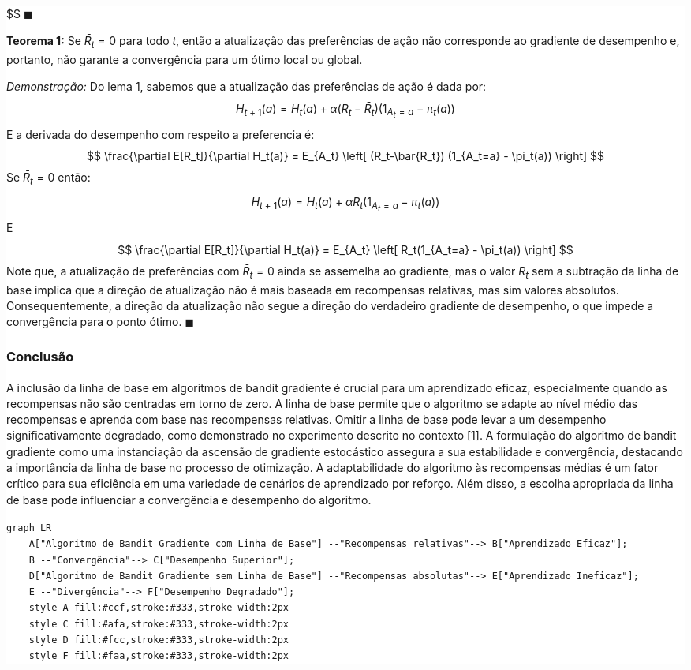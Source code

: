 $$
$\blacksquare$

**Teorema 1:** Se $\bar{R}_t = 0$ para todo $t$, então a atualização das preferências de ação não corresponde ao gradiente de desempenho e, portanto, não garante a convergência para um ótimo local ou global.

*Demonstração:*
Do lema 1, sabemos que a atualização das preferências de ação é dada por:
$$
H_{t+1}(a) = H_t(a) + \alpha(R_t - \bar{R}_t) (1_{A_t=a}-\pi_t(a))
$$
E a derivada do desempenho com respeito a preferencia é:
$$
\frac{\partial E[R_t]}{\partial H_t(a)} = E_{A_t} \left[ (R_t-\bar{R_t}) (1_{A_t=a} - \pi_t(a)) \right]
$$
Se $\bar{R}_t = 0$ então:
$$
H_{t+1}(a) = H_t(a) + \alpha R_t (1_{A_t=a}-\pi_t(a))
$$
E
$$
\frac{\partial E[R_t]}{\partial H_t(a)} = E_{A_t} \left[ R_t(1_{A_t=a} - \pi_t(a)) \right]
$$
Note que, a atualização de preferências com $\bar{R}_t = 0$ ainda se assemelha ao gradiente, mas o valor $R_t$ sem a subtração da linha de base implica que a direção de atualização não é mais baseada em recompensas relativas, mas sim valores absolutos. Consequentemente, a direção da atualização não segue a direção do verdadeiro gradiente de desempenho, o que impede a convergência para o ponto ótimo. $\blacksquare$

### Conclusão
A inclusão da linha de base em algoritmos de bandit gradiente é crucial para um aprendizado eficaz, especialmente quando as recompensas não são centradas em torno de zero. A linha de base permite que o algoritmo se adapte ao nível médio das recompensas e aprenda com base nas recompensas relativas. Omitir a linha de base pode levar a um desempenho significativamente degradado, como demonstrado no experimento descrito no contexto [1]. A formulação do algoritmo de bandit gradiente como uma instanciação da ascensão de gradiente estocástico assegura a sua estabilidade e convergência, destacando a importância da linha de base no processo de otimização. A adaptabilidade do algoritmo às recompensas médias é um fator crítico para sua eficiência em uma variedade de cenários de aprendizado por reforço. Além disso, a escolha apropriada da linha de base pode influenciar a convergência e desempenho do algoritmo.
```mermaid
graph LR
    A["Algoritmo de Bandit Gradiente com Linha de Base"] --"Recompensas relativas"--> B["Aprendizado Eficaz"];
    B --"Convergência"--> C["Desempenho Superior"];
    D["Algoritmo de Bandit Gradiente sem Linha de Base"] --"Recompensas absolutas"--> E["Aprendizado Ineficaz"];
    E --"Divergência"--> F["Desempenho Degradado"];
    style A fill:#ccf,stroke:#333,stroke-width:2px
    style C fill:#afa,stroke:#333,stroke-width:2px
    style D fill:#fcc,stroke:#333,stroke-width:2px
    style F fill:#faa,stroke:#333,stroke-width:2px
```


[^1]: "So far in this chapter we have considered methods that estimate action values and use those estimates to select actions. This is often a good approach, but it is not the only one possible. In this section we consider learning a numerical preference for each action a, which we denote Hł(a) ∈ R. The larger the preference, the more often that action is taken, but the preference has no interpretation in terms of reward. Only the relative preference of one action over another is important; if we add 1000 to all the action preferences there is no effect on the action probabilities, which are determined according to a soft-max distribution (i.e., Gibbs or Boltzmann distribution) as follows: